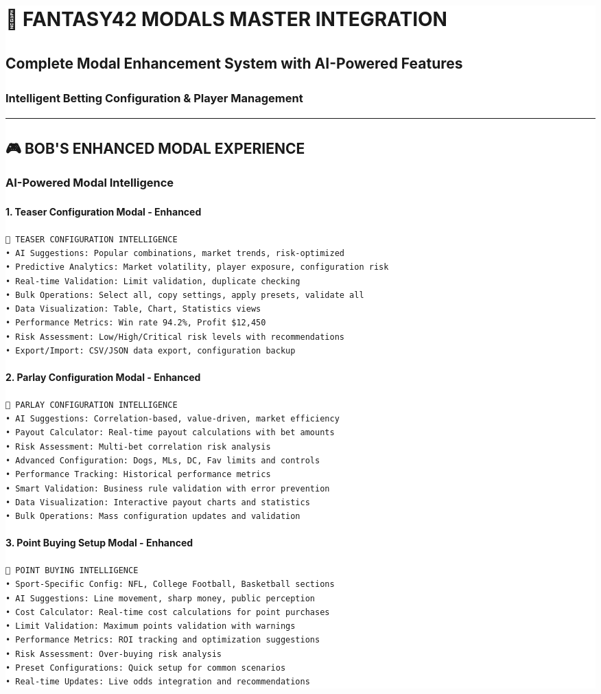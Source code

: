 # 🎯 **FANTASY42 MODALS MASTER INTEGRATION**

## **Complete Modal Enhancement System with AI-Powered Features**

### **Intelligent Betting Configuration & Player Management**

---

## 🎮 **BOB'S ENHANCED MODAL EXPERIENCE**

### **AI-Powered Modal Intelligence**

#### **1. Teaser Configuration Modal - Enhanced**

```
🎯 TEASER CONFIGURATION INTELLIGENCE
• AI Suggestions: Popular combinations, market trends, risk-optimized
• Predictive Analytics: Market volatility, player exposure, configuration risk
• Real-time Validation: Limit validation, duplicate checking
• Bulk Operations: Select all, copy settings, apply presets, validate all
• Data Visualization: Table, Chart, Statistics views
• Performance Metrics: Win rate 94.2%, Profit $12,450
• Risk Assessment: Low/High/Critical risk levels with recommendations
• Export/Import: CSV/JSON data export, configuration backup
```

#### **2. Parlay Configuration Modal - Enhanced**

```
🎲 PARLAY CONFIGURATION INTELLIGENCE
• AI Suggestions: Correlation-based, value-driven, market efficiency
• Payout Calculator: Real-time payout calculations with bet amounts
• Risk Assessment: Multi-bet correlation risk analysis
• Advanced Configuration: Dogs, MLs, DC, Fav limits and controls
• Performance Tracking: Historical performance metrics
• Smart Validation: Business rule validation with error prevention
• Data Visualization: Interactive payout charts and statistics
• Bulk Operations: Mass configuration updates and validation
```

#### **3. Point Buying Setup Modal - Enhanced**

```
🏈 POINT BUYING INTELLIGENCE
• Sport-Specific Config: NFL, College Football, Basketball sections
• AI Suggestions: Line movement, sharp money, public perception
• Cost Calculator: Real-time cost calculations for point purchases
• Limit Validation: Maximum points validation with warnings
• Performance Metrics: ROI tracking and optimization suggestions
• Risk Assessment: Over-buying risk analysis
• Preset Configurations: Quick setup for common scenarios
• Real-time Updates: Live odds integration and recommendations
```
